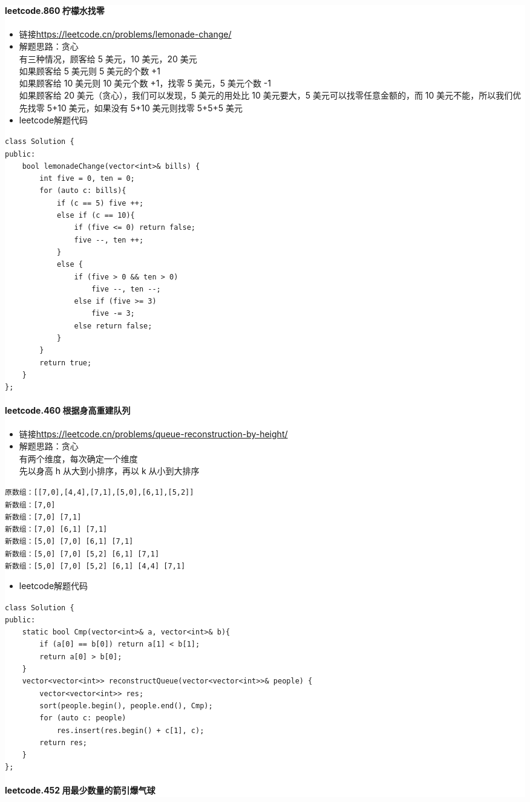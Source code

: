 #### leetcode.860 柠檬水找零
- 链接<https://leetcode.cn/problems/lemonade-change/>  
- 解题思路：贪心  
有三种情况，顾客给 5 美元，10 美元，20 美元  
如果顾客给 5 美元则 5 美元的个数 +1  
如果顾客给 10 美元则 10 美元个数 +1，找零 5 美元，5 美元个数 -1  
如果顾客给 20 美元（贪心），我们可以发现，5 美元的用处比 10 美元要大，5 美元可以找零任意金额的，而 10 美元不能，所以我们优先找零 5+10 美元，如果没有 5+10 美元则找零 5+5+5 美元
- leetcode解题代码
```
class Solution {
public:
    bool lemonadeChange(vector<int>& bills) {
        int five = 0, ten = 0;
        for (auto c: bills){
            if (c == 5) five ++;
            else if (c == 10){
                if (five <= 0) return false;
                five --, ten ++;
            }
            else {
                if (five > 0 && ten > 0)
                    five --, ten --;
                else if (five >= 3)
                    five -= 3;
                else return false;
            }
        }
        return true;
    }
};
```
#### leetcode.460 根据身高重建队列
- 链接<https://leetcode.cn/problems/queue-reconstruction-by-height/>  
- 解题思路：贪心  
有两个维度，每次确定一个维度  
先以身高 h 从大到小排序，再以 k 从小到大排序  
```
原数组：[[7,0],[4,4],[7,1],[5,0],[6,1],[5,2]]
新数组：[7,0]
新数组：[7,0] [7,1]
新数组：[7,0] [6,1] [7,1]
新数组：[5,0] [7,0] [6,1] [7,1]
新数组：[5,0] [7,0] [5,2] [6,1] [7,1]
新数组：[5,0] [7,0] [5,2] [6,1] [4,4] [7,1]
```
- leetcode解题代码
```
class Solution {
public:
    static bool Cmp(vector<int>& a, vector<int>& b){
        if (a[0] == b[0]) return a[1] < b[1];
        return a[0] > b[0];
    }
    vector<vector<int>> reconstructQueue(vector<vector<int>>& people) {
        vector<vector<int>> res;
        sort(people.begin(), people.end(), Cmp);
        for (auto c: people)
            res.insert(res.begin() + c[1], c);
        return res;
    }
};
```
#### leetcode.452 用最少数量的箭引爆气球